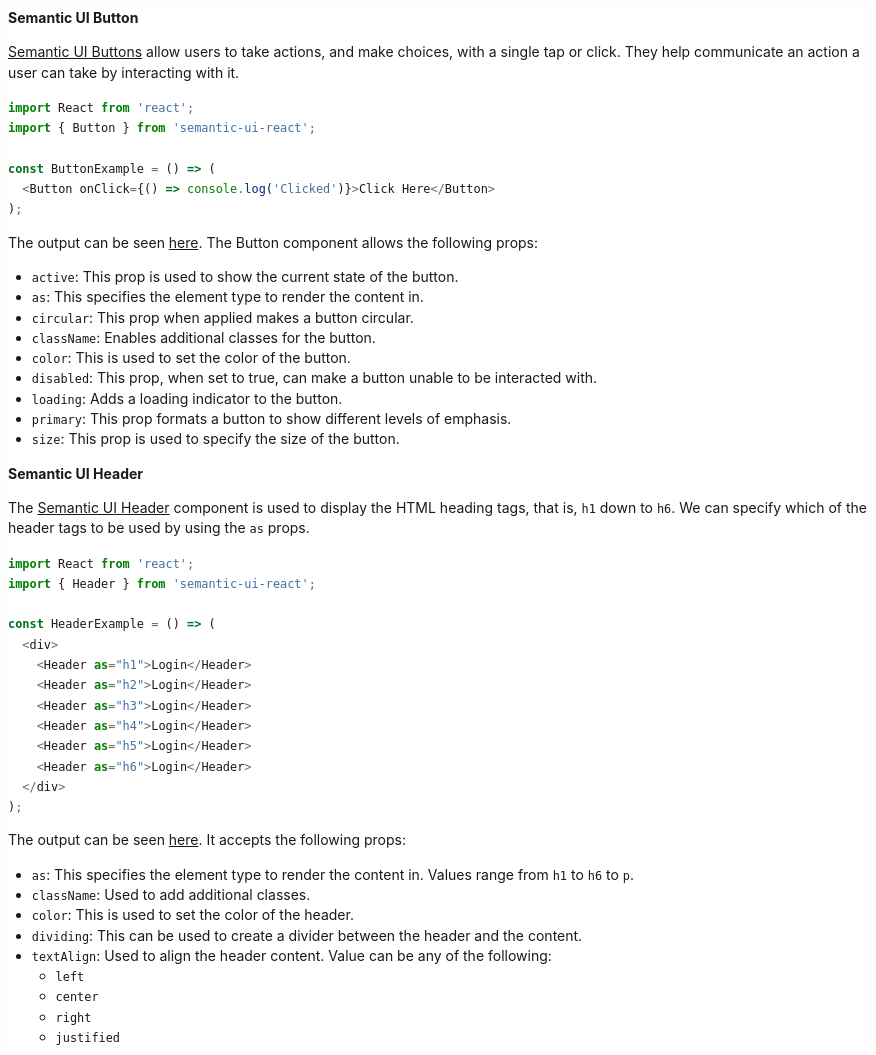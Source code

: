 **Semantic UI Button**

[Semantic UI Buttons](https://react.semantic-ui.com/elements/button/) allow users to take actions, and make choices, with a single tap or click. They help communicate an action a user can take by interacting with it.

```javascript
import React from 'react';
import { Button } from 'semantic-ui-react';

const ButtonExample = () => (
  <Button onClick={() => console.log('Clicked')}>Click Here</Button>
);
```

The output can be seen [here](https://codesandbox.io/embed/x9jjqzr4nq). The Button component allows the following props:

* `active`: This prop is used to show the current state of the button.
* `as`: This specifies the element type to render the content in.
* `circular`: This prop when applied makes a button circular.
* `className`: Enables additional classes for the button.
* `color`: This is used to set the color of the button.
* `disabled`: This prop, when set to true, can make a button unable to be interacted with.
* `loading`: Adds a loading indicator to the button.
* `primary`: This prop formats a button to show different levels of emphasis.
* `size`: This prop is used to specify the size of the button.

**Semantic UI Header**

The [Semantic UI Header](https://react.semantic-ui.com/elements/header/) component is used to display the HTML heading tags, that is, `h1` down to `h6`.  We can specify which of the header tags to be used by using the `as` props.

```javascript
import React from 'react';
import { Header } from 'semantic-ui-react';

const HeaderExample = () => (
  <div>
    <Header as="h1">Login</Header>
    <Header as="h2">Login</Header>
    <Header as="h3">Login</Header>
    <Header as="h4">Login</Header>
    <Header as="h5">Login</Header>
    <Header as="h6">Login</Header>
  </div>
);
```

The output can be seen [here](https://codesandbox.io/embed/wn2qmnxxp8). It accepts the following props:

* `as`: This specifies the element type to render the content in. Values range from `h1` to `h6` to `p`.
* `className`: Used to add additional classes.
* `color`: This is used to set the color of the header.
* `dividing`: This can be used to create a divider between the header and the content.
* `textAlign`: Used to align the header content. Value can be any of the following:
  * `left`
  * `center`
  * `right`
  * `justified`
